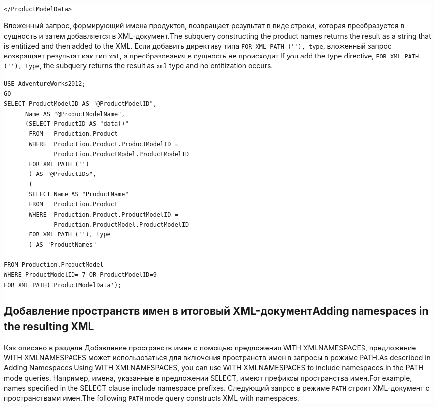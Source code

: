  `</ProductModelData>`  
  
 <span data-ttu-id="27882-145">Вложенный запрос, формирующий имена продуктов, возвращает результат в виде строки, которая преобразуется в сущность и затем добавляется в XML-документ.</span><span class="sxs-lookup"><span data-stu-id="27882-145">The subquery constructing the product names returns the result as a string that is entitized and then added to the XML.</span></span> <span data-ttu-id="27882-146">Если добавить директиву типа `FOR XML PATH (''), type`, вложенный запрос возвращает результат как тип `xml`, а преобразования в сущность не происходит.</span><span class="sxs-lookup"><span data-stu-id="27882-146">If you add the type directive, `FOR XML PATH (''), type`, the subquery returns the result as `xml` type and no entitization occurs.</span></span>  
  
```  
USE AdventureWorks2012;  
GO  
SELECT ProductModelID AS "@ProductModelID",  
      Name AS "@ProductModelName",  
      (SELECT ProductID AS "data()"  
       FROM   Production.Product  
       WHERE  Production.Product.ProductModelID =   
              Production.ProductModel.ProductModelID  
       FOR XML PATH ('')  
       ) AS "@ProductIDs",  
       (  
       SELECT Name AS "ProductName"  
       FROM   Production.Product  
       WHERE  Production.Product.ProductModelID =   
              Production.ProductModel.ProductModelID  
       FOR XML PATH (''), type  
       ) AS "ProductNames"  
  
FROM Production.ProductModel  
WHERE ProductModelID= 7 OR ProductModelID=9  
FOR XML PATH('ProductModelData');  
```  
  
## <a name="adding-namespaces-in-the-resulting-xml"></a><span data-ttu-id="27882-147">Добавление пространств имен в итоговый XML-документ</span><span class="sxs-lookup"><span data-stu-id="27882-147">Adding namespaces in the resulting XML</span></span>  
 <span data-ttu-id="27882-148">Как описано в разделе [Добавление пространств имен с помощью предложения WITH XMLNAMESPACES](add-namespaces-to-queries-with-with-xmlnamespaces.md), предложение WITH XMLNAMESPACES может использоваться для включения пространств имен в запросы в режиме PATH.</span><span class="sxs-lookup"><span data-stu-id="27882-148">As described in [Adding Namespaces Using WITH XMLNAMESPACES](add-namespaces-to-queries-with-with-xmlnamespaces.md), you can use WITH XMLNAMESPACES to include namespaces in the PATH mode queries.</span></span> <span data-ttu-id="27882-149">Например, имена, указанные в предложении SELECT, имеют префиксы пространства имен.</span><span class="sxs-lookup"><span data-stu-id="27882-149">For example, names specified in the SELECT clause include namespace prefixes.</span></span> <span data-ttu-id="27882-150">Следующий запрос в режиме `PATH` строит XML-документ с пространствами имен.</span><span class="sxs-lookup"><span data-stu-id="27882-150">The following `PATH` mode query constructs XML with namespaces.</span></span>  
  